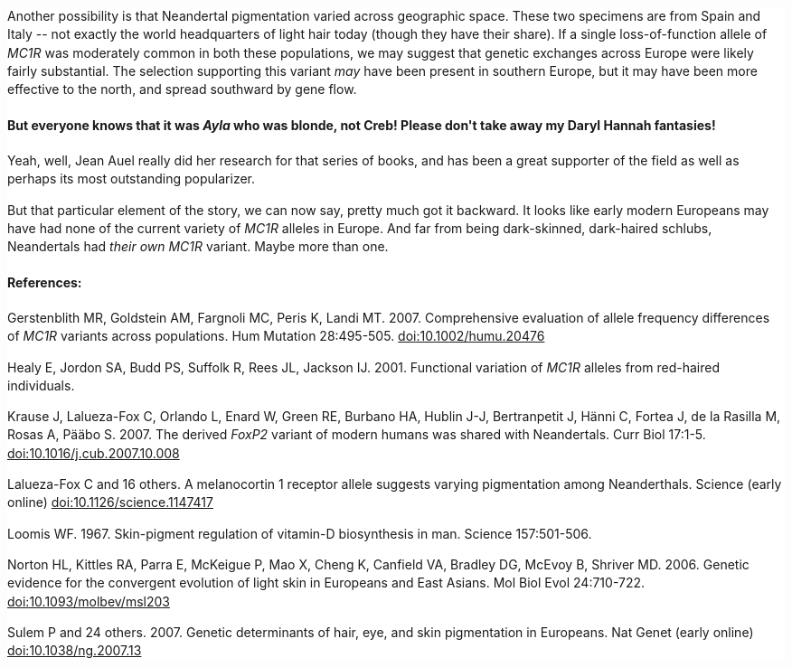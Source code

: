 <p>
Another possibility is that Neandertal pigmentation varied across geographic space. These two specimens are from Spain and Italy -- not exactly the world headquarters of light hair today (though they have their share). If a single loss-of-function allele of <i>MC1R</i> was moderately common in both these populations, we may suggest that genetic exchanges across Europe were likely fairly substantial. The selection supporting this variant <i>may</i> have been present in southern Europe, but it may have been more effective to the north, and spread southward by gene flow. 
</p>

<h4>But everyone knows that it was <i>Ayla</i> who was blonde, not Creb! Please don't take away my Daryl Hannah fantasies!</h4>

<p>
Yeah, well, Jean Auel really did her research for that series of books, and has been a great supporter of the field as well as perhaps its most outstanding popularizer. 
</p>

<p>
But that particular element of the story, we can now say, pretty much got it backward. It looks like early modern Europeans may have had none of the current variety of <i>MC1R</i> alleles in Europe. And far from being dark-skinned, dark-haired schlubs, Neandertals had <i>their own</i> <i>MC1R</i> variant. Maybe more than one. 
</p>

<h4>References:</h4>

<p class="cite">Gerstenblith MR, Goldstein AM, Fargnoli MC, Peris K, Landi MT. 2007. Comprehensive evaluation of allele frequency differences of <i>MC1R</i> variants across populations. Hum Mutation 28:495-505. <a href="http://dx.doi.org/10.1002/humu.20476">doi:10.1002/humu.20476</a></p>

<p class="cite">Healy E, Jordon SA, Budd PS, Suffolk R, Rees JL, Jackson IJ. 2001. Functional variation of <i>MC1R</i> alleles from red-haired individuals. 
</p>

<p class="cite">Krause J, Lalueza-Fox C, Orlando L, Enard W, Green RE, Burbano HA, Hublin J-J, Bertranpetit J, H&auml;nni C, Fortea J, de la Rasilla M, Rosas A, P&auml;&auml;bo S. 2007. The derived <i>FoxP2</i> variant of modern humans was shared with Neandertals. Curr Biol 17:1-5. <a href="http://dx.doi.org/10.1016/j.cub.2007.10.008">doi:10.1016/j.cub.2007.10.008</a></p>

<p class="cite">Lalueza-Fox C and 16 others. A melanocortin 1 receptor allele suggests varying pigmentation among Neanderthals. Science (early online) <a href="http://dx.doi.org/10.1126/science.1147417">doi:10.1126/science.1147417</a></p>

<p class="cite">Loomis WF. 1967. Skin-pigment regulation of vitamin-D biosynthesis in man. Science 157:501-506. </p>

<p class="cite">Norton HL, Kittles RA, Parra E, McKeigue P, Mao X, Cheng K, Canfield VA, Bradley DG, McEvoy B, Shriver MD. 2006. Genetic evidence for the convergent evolution of light skin in Europeans and East Asians. Mol Biol Evol 24:710-722. <a href="http://dx.doi.org/10.1093/molbev/msl203">doi:10.1093/molbev/msl203</a></p>

<p class="cite">Sulem P and 24 others. 2007. Genetic determinants of hair, eye, and skin pigmentation in Europeans. Nat Genet (early online) <a href="http://dx.doi.org/10.1038/ng.2007.13">doi:10.1038/ng.2007.13</a></p>


